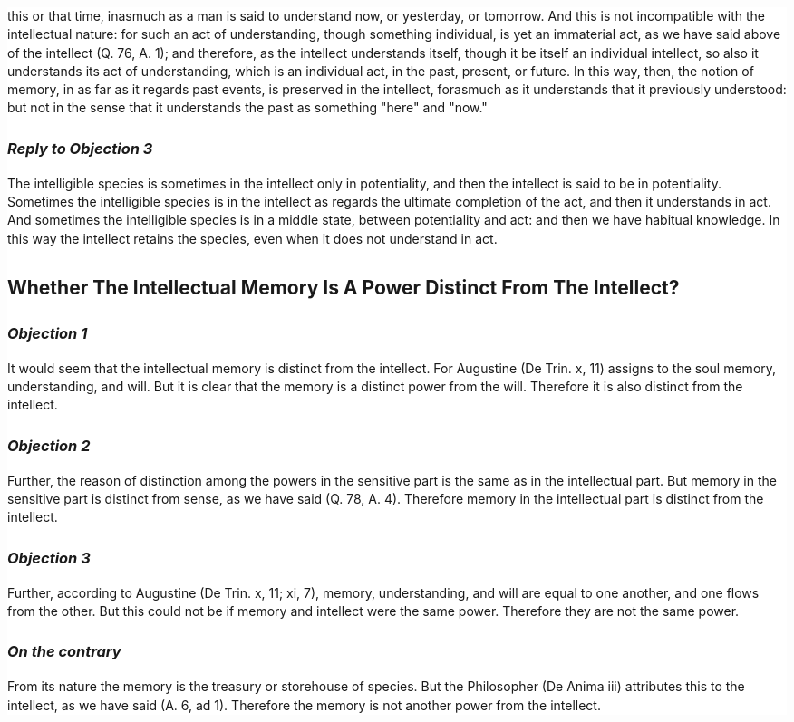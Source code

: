 this or that time, inasmuch as a man is said to understand now, or
yesterday, or tomorrow. And this is not incompatible with the
intellectual nature: for such an act of understanding, though
something individual, is yet an immaterial act, as we have said above
of the intellect (Q. 76, A. 1); and therefore, as the intellect
understands itself, though it be itself an individual intellect, so
also it understands its act of understanding, which is an individual
act, in the past, present, or future. In this way, then, the notion
of memory, in as far as it regards past events, is preserved in the
intellect, forasmuch as it understands that it previously understood:
but not in the sense that it understands the past as something "here"
and "now."

### *Reply to Objection 3*
The intelligible species is sometimes in the intellect
only in potentiality, and then the intellect is said to be in
potentiality. Sometimes the intelligible species is in the intellect
as regards the ultimate completion of the act, and then it
understands in act. And sometimes the intelligible species is in a
middle state, between potentiality and act: and then we have habitual
knowledge. In this way the intellect retains the species, even when
it does not understand in act.

## Whether The Intellectual Memory Is A Power Distinct From The Intellect?

### *Objection 1*
It would seem that the intellectual memory is distinct
from the intellect. For Augustine (De Trin. x, 11) assigns to the soul
memory, understanding, and will. But it is clear that the memory is a
distinct power from the will. Therefore it is also distinct from the
intellect.

### *Objection 2*
Further, the reason of distinction among the powers in the
sensitive part is the same as in the intellectual part. But memory in
the sensitive part is distinct from sense, as we have said (Q. 78, A.
4). Therefore memory in the intellectual part is distinct from the
intellect.

### *Objection 3*
Further, according to Augustine (De Trin. x, 11; xi, 7),
memory, understanding, and will are equal to one another, and one
flows from the other. But this could not be if memory and intellect
were the same power. Therefore they are not the same power.

### *On the contrary*
From its nature the memory is the treasury or
storehouse of species. But the Philosopher (De Anima iii) attributes
this to the intellect, as we have said (A. 6, ad 1). Therefore the
memory is not another power from the intellect.
